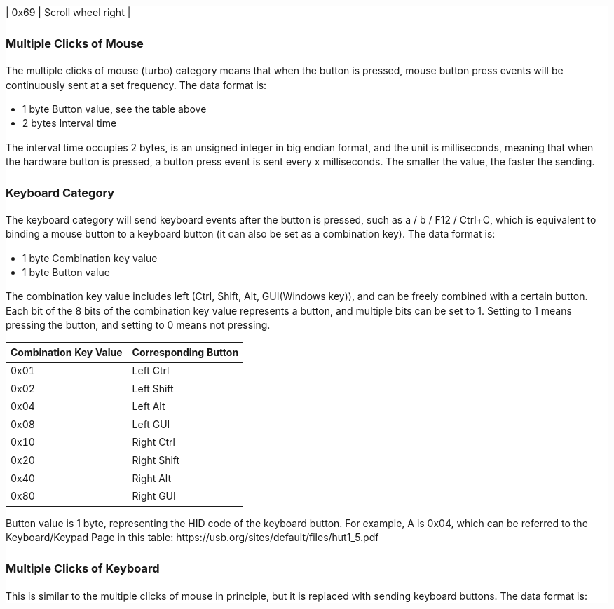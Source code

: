 | 0x69         | Scroll wheel right         |

### Multiple Clicks of Mouse

The multiple clicks of mouse (turbo) category means that when the button is pressed, mouse button press events will be continuously sent at a set frequency. The data format is:

- 1 byte Button value, see the table above
- 2 bytes Interval time

The interval time occupies 2 bytes, is an unsigned integer in big endian format, and the unit is milliseconds, meaning that when the hardware button is pressed, a button press event is sent every x milliseconds. The smaller the value, the faster the sending.

### Keyboard Category

The keyboard category will send keyboard events after the button is pressed, such as a / b / F12 / Ctrl+C, which is equivalent to binding a mouse button to a keyboard button (it can also be set as a combination key).
The data format is:

- 1 byte Combination key value
- 1 byte Button value

The combination key value includes left (Ctrl, Shift, Alt, GUI(Windows key)), and can be freely combined with a certain button. Each bit of the 8 bits of the combination key value represents a button, and multiple bits can be set to 1. Setting to 1 means pressing the button, and setting to 0 means not pressing.

| Combination Key Value | Corresponding Button |
| --------------------- | -------------------- |
| 0x01                  | Left Ctrl            |
| 0x02                  | Left Shift           |
| 0x04                  | Left Alt             |
| 0x08                  | Left GUI             |
| 0x10                  | Right Ctrl           |
| 0x20                  | Right Shift          |
| 0x40                  | Right Alt            |
| 0x80                  | Right GUI            |

Button value is 1 byte, representing the HID code of the keyboard button. For example, A is 0x04, which can be referred to the Keyboard/Keypad Page in this table:
<https://usb.org/sites/default/files/hut1_5.pdf>

### Multiple Clicks of Keyboard

This is similar to the multiple clicks of mouse in principle, but it is replaced with sending keyboard buttons. The data format is:
